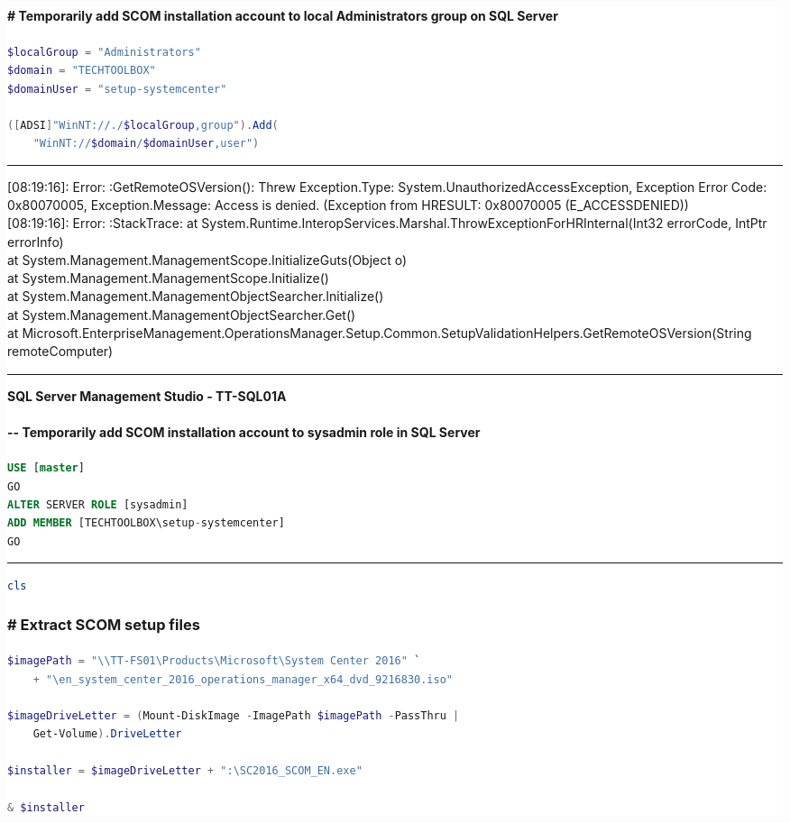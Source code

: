 #### # Temporarily add SCOM installation account to local Administrators group on SQL Server

```PowerShell
$localGroup = "Administrators"
$domain = "TECHTOOLBOX"
$domainUser = "setup-systemcenter"

([ADSI]"WinNT://./$localGroup,group").Add(
    "WinNT://$domain/$domainUser,user")
```

---

[08:19:16]:        Error:        :GetRemoteOSVersion(): Threw Exception.Type: System.UnauthorizedAccessException, Exception Error Code: 0x80070005, Exception.Message: Access is denied. (Exception from HRESULT: 0x80070005 (E_ACCESSDENIED))\
[08:19:16]:        Error:        :StackTrace:   at System.Runtime.InteropServices.Marshal.ThrowExceptionForHRInternal(Int32 errorCode, IntPtr errorInfo)\
   at System.Management.ManagementScope.InitializeGuts(Object o)\
   at System.Management.ManagementScope.Initialize()\
   at System.Management.ManagementObjectSearcher.Initialize()\
   at System.Management.ManagementObjectSearcher.Get()\
   at Microsoft.EnterpriseManagement.OperationsManager.Setup.Common.SetupValidationHelpers.GetRemoteOSVersion(String remoteComputer)

---

**SQL Server Management Studio - TT-SQL01A**

#### -- Temporarily add SCOM installation account to sysadmin role in SQL Server

```SQL
USE [master]
GO
ALTER SERVER ROLE [sysadmin]
ADD MEMBER [TECHTOOLBOX\setup-systemcenter]
GO
```

---

```PowerShell
cls
```

### # Extract SCOM setup files

```PowerShell
$imagePath = "\\TT-FS01\Products\Microsoft\System Center 2016" `
    + "\en_system_center_2016_operations_manager_x64_dvd_9216830.iso"

$imageDriveLetter = (Mount-DiskImage -ImagePath $imagePath -PassThru |
    Get-Volume).DriveLetter

$installer = $imageDriveLetter + ":\SC2016_SCOM_EN.exe"

& $installer
```

